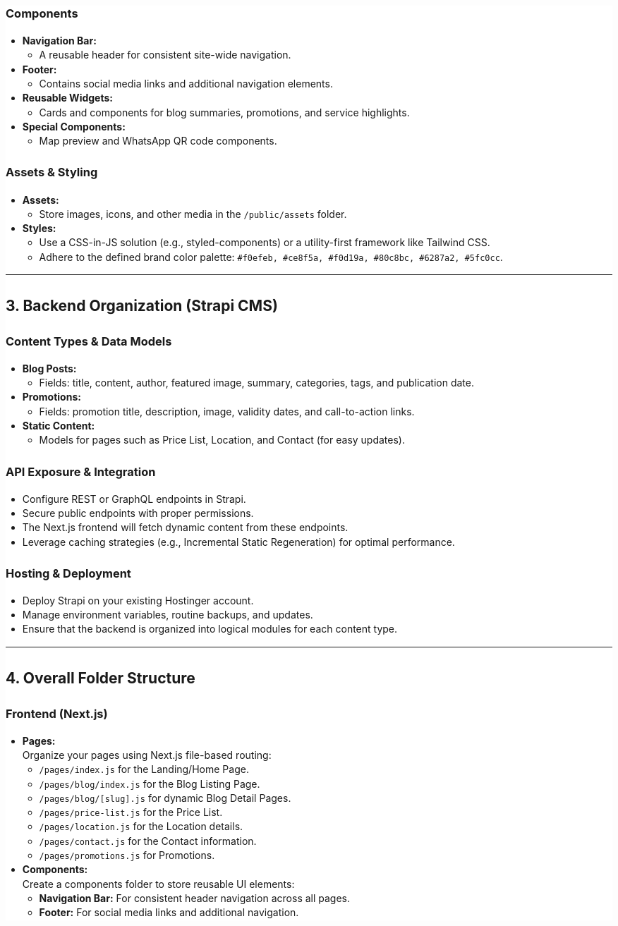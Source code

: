 ### Components
- **Navigation Bar:**  
  - A reusable header for consistent site-wide navigation.
- **Footer:**  
  - Contains social media links and additional navigation elements.
- **Reusable Widgets:**  
  - Cards and components for blog summaries, promotions, and service highlights.
- **Special Components:**  
  - Map preview and WhatsApp QR code components.

### Assets & Styling
- **Assets:**  
  - Store images, icons, and other media in the `/public/assets` folder.
- **Styles:**  
  - Use a CSS-in-JS solution (e.g., styled-components) or a utility-first framework like Tailwind CSS.  
  - Adhere to the defined brand color palette: `#f0efeb, #ce8f5a, #f0d19a, #80c8bc, #6287a2, #5fc0cc`.

---

## 3. Backend Organization (Strapi CMS)

### Content Types & Data Models
- **Blog Posts:**  
  - Fields: title, content, author, featured image, summary, categories, tags, and publication date.
- **Promotions:**  
  - Fields: promotion title, description, image, validity dates, and call-to-action links.
- **Static Content:**  
  - Models for pages such as Price List, Location, and Contact (for easy updates).

### API Exposure & Integration
- Configure REST or GraphQL endpoints in Strapi.
- Secure public endpoints with proper permissions.
- The Next.js frontend will fetch dynamic content from these endpoints.
- Leverage caching strategies (e.g., Incremental Static Regeneration) for optimal performance.

### Hosting & Deployment
- Deploy Strapi on your existing Hostinger account.
- Manage environment variables, routine backups, and updates.
- Ensure that the backend is organized into logical modules for each content type.

---

## 4. Overall Folder Structure

### Frontend (Next.js)

- **Pages:**  
    Organize your pages using Next.js file-based routing:
    - `/pages/index.js` for the Landing/Home Page.
    - `/pages/blog/index.js` for the Blog Listing Page.
    - `/pages/blog/[slug].js` for dynamic Blog Detail Pages.
    - `/pages/price-list.js` for the Price List.
    - `/pages/location.js` for the Location details.
    - `/pages/contact.js` for the Contact information.
    - `/pages/promotions.js` for Promotions.
- **Components:**  
    Create a components folder to store reusable UI elements:
    - **Navigation Bar:** For consistent header navigation across all pages.
    - **Footer:** For social media links and additional navigation.